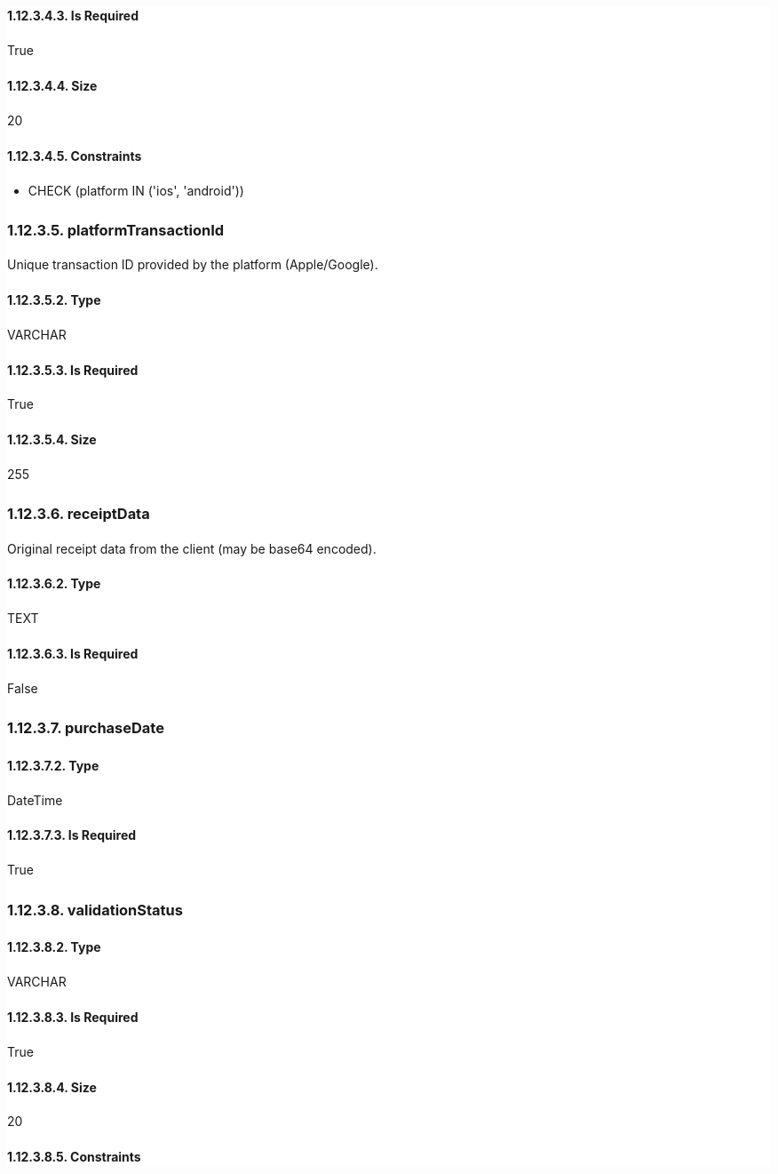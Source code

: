 #### 1.12.3.4.3. Is Required
True

#### 1.12.3.4.4. Size
20

#### 1.12.3.4.5. Constraints

- CHECK (platform IN ('ios', 'android'))

### 1.12.3.5. platformTransactionId
Unique transaction ID provided by the platform (Apple/Google).

#### 1.12.3.5.2. Type
VARCHAR

#### 1.12.3.5.3. Is Required
True

#### 1.12.3.5.4. Size
255

### 1.12.3.6. receiptData
Original receipt data from the client (may be base64 encoded).

#### 1.12.3.6.2. Type
TEXT

#### 1.12.3.6.3. Is Required
False

### 1.12.3.7. purchaseDate
#### 1.12.3.7.2. Type
DateTime

#### 1.12.3.7.3. Is Required
True

### 1.12.3.8. validationStatus
#### 1.12.3.8.2. Type
VARCHAR

#### 1.12.3.8.3. Is Required
True

#### 1.12.3.8.4. Size
20

#### 1.12.3.8.5. Constraints
